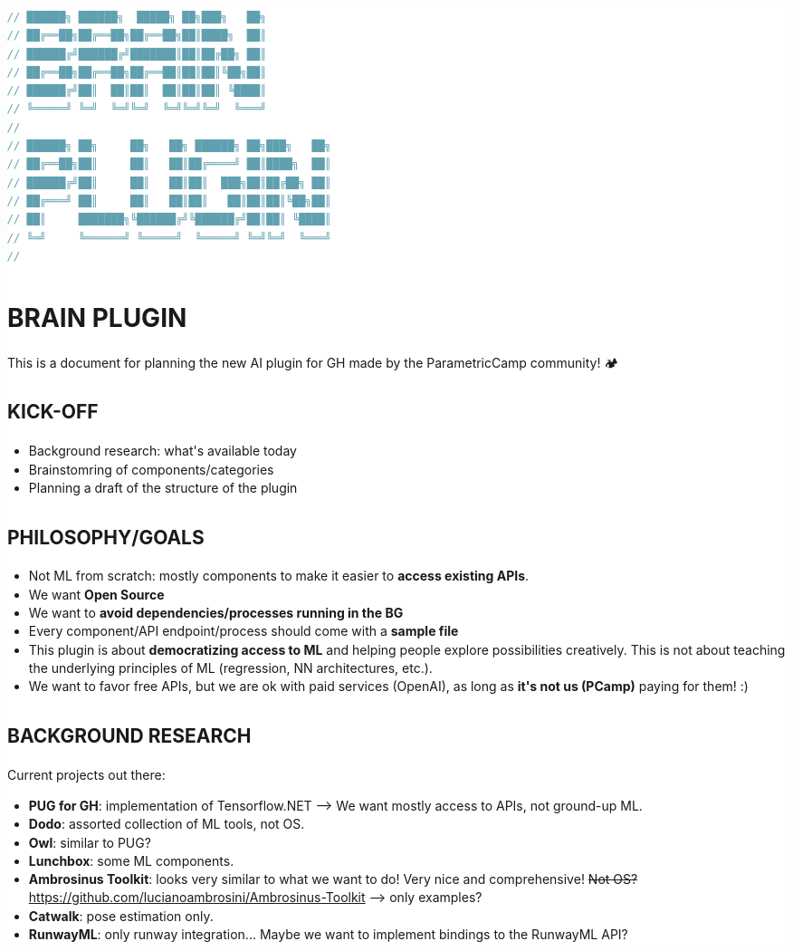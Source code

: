 ```csharp
// ██████╗ ██████╗  █████╗ ██╗███╗   ██╗
// ██╔══██╗██╔══██╗██╔══██╗██║████╗  ██║
// ██████╔╝██████╔╝███████║██║██╔██╗ ██║
// ██╔══██╗██╔══██╗██╔══██║██║██║╚██╗██║
// ██████╔╝██║  ██║██║  ██║██║██║ ╚████║
// ╚═════╝ ╚═╝  ╚═╝╚═╝  ╚═╝╚═╝╚═╝  ╚═══╝
//                                      
// ██████╗ ██╗     ██╗   ██╗ ██████╗ ██╗███╗   ██╗
// ██╔══██╗██║     ██║   ██║██╔════╝ ██║████╗  ██║
// ██████╔╝██║     ██║   ██║██║  ███╗██║██╔██╗ ██║
// ██╔═══╝ ██║     ██║   ██║██║   ██║██║██║╚██╗██║
// ██║     ███████╗╚██████╔╝╚██████╔╝██║██║ ╚████║
// ╚═╝     ╚══════╝ ╚═════╝  ╚═════╝ ╚═╝╚═╝  ╚═══╝
//                                                
```

# BRAIN PLUGIN
This is a document for planning the new AI plugin for GH made by the ParametricCamp community! 🏕

## KICK-OFF
- Background research: what's available today
- Brainstomring of components/categories
- Planning a draft of the structure of the plugin

## PHILOSOPHY/GOALS
- Not ML from scratch: mostly components to make it easier to **access existing APIs**. 
- We want **Open Source**
- We want to **avoid dependencies/processes running in the BG**
- Every component/API endpoint/process should come with a **sample file**
- This plugin is about **democratizing access to ML** and helping people explore possibilities creatively. This is not about teaching the underlying principles of ML (regression, NN architectures, etc.).
- We want to favor free APIs, but we are ok with paid services (OpenAI), as long as **it's not us (PCamp)** paying for them! :)

## BACKGROUND RESEARCH
Current projects out there:
- **PUG for GH**: implementation of Tensorflow.NET --> We want mostly access to APIs, not ground-up ML.  
- **Dodo**: assorted collection of ML tools, not OS. 
- **Owl**: similar to PUG?
- **Lunchbox**: some ML components. 
- **Ambrosinus Toolkit**: looks very similar to what we want to do! Very nice and comprehensive! ~~Not OS?~~ https://github.com/lucianoambrosini/Ambrosinus-Toolkit --> only examples? 
- **Catwalk**: pose estimation only.
- **RunwayML**: only runway integration... Maybe we want to implement bindings to the RunwayML API? 

